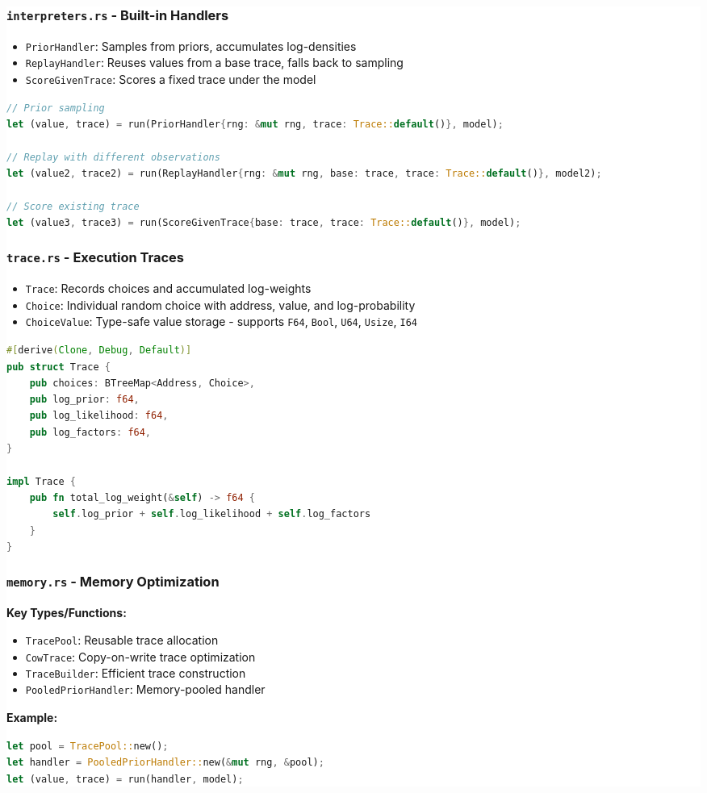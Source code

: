 ### `interpreters.rs` - Built-in Handlers

- `PriorHandler`: Samples from priors, accumulates log-densities
- `ReplayHandler`: Reuses values from a base trace, falls back to sampling
- `ScoreGivenTrace`: Scores a fixed trace under the model

```rust
// Prior sampling
let (value, trace) = run(PriorHandler{rng: &mut rng, trace: Trace::default()}, model);

// Replay with different observations
let (value2, trace2) = run(ReplayHandler{rng: &mut rng, base: trace, trace: Trace::default()}, model2);

// Score existing trace
let (value3, trace3) = run(ScoreGivenTrace{base: trace, trace: Trace::default()}, model);
```

### `trace.rs` - Execution Traces

- `Trace`: Records choices and accumulated log-weights
- `Choice`: Individual random choice with address, value, and log-probability
- `ChoiceValue`: Type-safe value storage - supports `F64`, `Bool`, `U64`, `Usize`, `I64`

```rust
#[derive(Clone, Debug, Default)]
pub struct Trace {
    pub choices: BTreeMap<Address, Choice>,
    pub log_prior: f64,
    pub log_likelihood: f64,
    pub log_factors: f64,
}

impl Trace {
    pub fn total_log_weight(&self) -> f64 {
        self.log_prior + self.log_likelihood + self.log_factors
    }
}
```

### `memory.rs` - Memory Optimization

**Key Types/Functions:**

- `TracePool`: Reusable trace allocation
- `CowTrace`: Copy-on-write trace optimization
- `TraceBuilder`: Efficient trace construction
- `PooledPriorHandler`: Memory-pooled handler

**Example:**

```rust
let pool = TracePool::new();
let handler = PooledPriorHandler::new(&mut rng, &pool);
let (value, trace) = run(handler, model);
```
